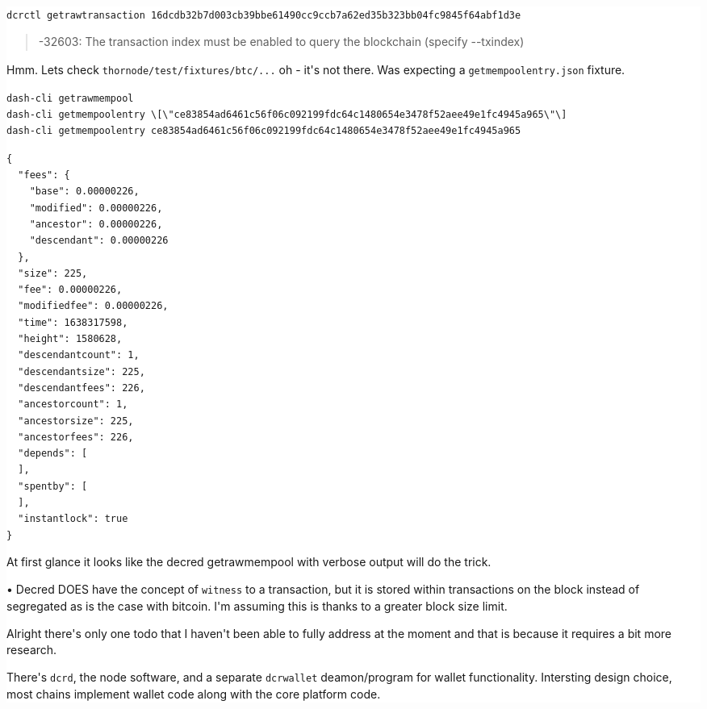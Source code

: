 ```
dcrctl getrawtransaction 16dcdb32b7d003cb39bbe61490cc9ccb7a62ed35b323bb04fc9845f64abf1d3e
```

> -32603: The transaction index must be enabled to query the blockchain (specify --txindex)

Hmm. Lets check `thornode/test/fixtures/btc/...` oh - it's not there.
Was expecting a `getmempoolentry.json` fixture.

```
dash-cli getrawmempool
dash-cli getmempoolentry \[\"ce83854ad6461c56f06c092199fdc64c1480654e3478f52aee49e1fc4945a965\"\]
dash-cli getmempoolentry ce83854ad6461c56f06c092199fdc64c1480654e3478f52aee49e1fc4945a965
```

```
{
  "fees": {
    "base": 0.00000226,
    "modified": 0.00000226,
    "ancestor": 0.00000226,
    "descendant": 0.00000226
  },
  "size": 225,
  "fee": 0.00000226,
  "modifiedfee": 0.00000226,
  "time": 1638317598,
  "height": 1580628,
  "descendantcount": 1,
  "descendantsize": 225,
  "descendantfees": 226,
  "ancestorcount": 1,
  "ancestorsize": 225,
  "ancestorfees": 226,
  "depends": [
  ],
  "spentby": [
  ],
  "instantlock": true
}
```

At first glance it looks like the decred getrawmempool with verbose output will
do the trick.

• Decred DOES have the concept of `witness` to a transaction, but it is stored
within transactions on the block instead of segregated as is the case with
bitcoin. I'm assuming this is thanks to a greater block size limit.

Alright there's only one todo that I haven't been able to fully address at the
moment and that is because it requires a bit more research.

There's `dcrd`, the node software, and a separate `dcrwallet` deamon/program for
wallet functionality. Intersting design choice, most chains implement wallet code
along with the core platform code.
